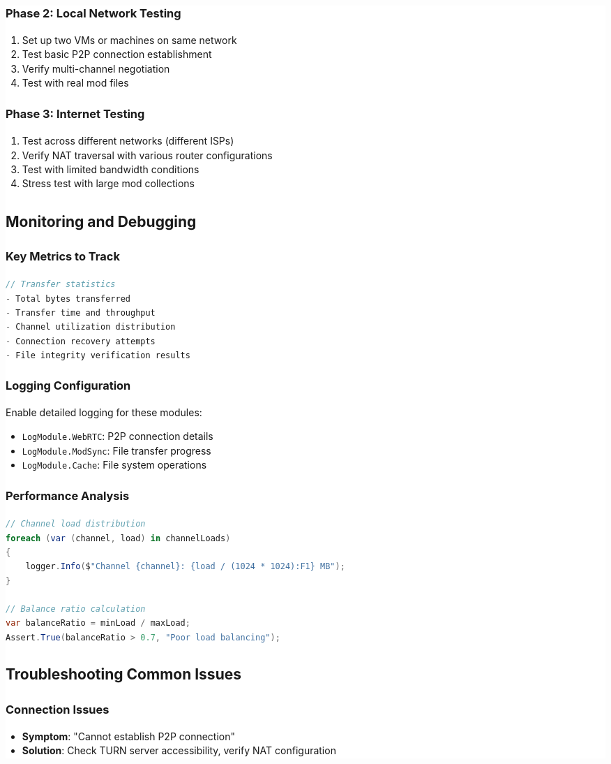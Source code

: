### Phase 2: Local Network Testing
1. Set up two VMs or machines on same network
2. Test basic P2P connection establishment
3. Verify multi-channel negotiation
4. Test with real mod files

### Phase 3: Internet Testing
1. Test across different networks (different ISPs)
2. Verify NAT traversal with various router configurations
3. Test with limited bandwidth conditions
4. Stress test with large mod collections

## Monitoring and Debugging

### Key Metrics to Track
```csharp
// Transfer statistics
- Total bytes transferred
- Transfer time and throughput
- Channel utilization distribution
- Connection recovery attempts
- File integrity verification results
```

### Logging Configuration
Enable detailed logging for these modules:
- `LogModule.WebRTC`: P2P connection details
- `LogModule.ModSync`: File transfer progress
- `LogModule.Cache`: File system operations

### Performance Analysis
```csharp
// Channel load distribution
foreach (var (channel, load) in channelLoads)
{
    logger.Info($"Channel {channel}: {load / (1024 * 1024):F1} MB");
}

// Balance ratio calculation
var balanceRatio = minLoad / maxLoad;
Assert.True(balanceRatio > 0.7, "Poor load balancing");
```

## Troubleshooting Common Issues

### Connection Issues
- **Symptom**: "Cannot establish P2P connection"
- **Solution**: Check TURN server accessibility, verify NAT configuration
